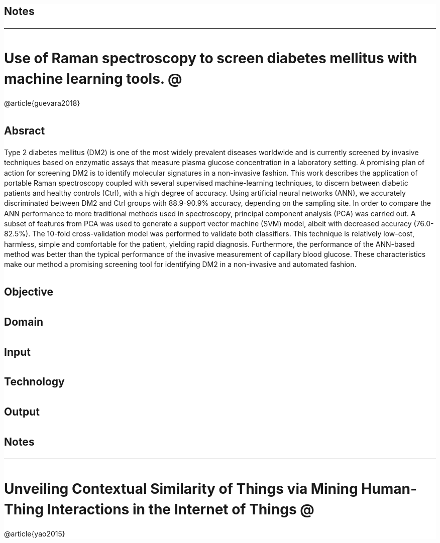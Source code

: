 ## Notes

---
# Use of Raman spectroscopy to screen diabetes mellitus with machine learning tools. @

@article{guevara2018}

## Absract

Type 2 diabetes mellitus (DM2) is one of the most widely prevalent diseases worldwide and is currently screened by invasive techniques based on enzymatic assays that measure plasma glucose concentration in a laboratory setting. A promising plan of action for screening DM2 is to identify molecular signatures in a non-invasive fashion. This work describes the application of portable Raman spectroscopy coupled with several supervised machine-learning techniques, to discern between diabetic patients and healthy controls (Ctrl), with a high degree of accuracy. Using artificial neural networks (ANN), we accurately discriminated between DM2 and Ctrl groups with 88.9-90.9\% accuracy, depending on the sampling site. In order to compare the ANN performance to more traditional methods used in spectroscopy, principal component analysis (PCA) was carried out. A subset of features from PCA was used to generate a support vector machine (SVM) model, albeit with decreased accuracy (76.0-82.5\%). The 10-fold cross-validation model was performed to validate both classifiers. This technique is relatively low-cost, harmless, simple and comfortable for the patient, yielding rapid diagnosis. Furthermore, the performance of the ANN-based method was better than the typical performance of the invasive measurement of capillary blood glucose. These characteristics make our method a promising screening tool for identifying DM2 in a non-invasive and automated fashion.

## Objective

## Domain

## Input

## Technology

## Output

## Notes

---
# Unveiling Contextual Similarity of Things via Mining Human-Thing Interactions in the Internet of Things @

@article{yao2015}
